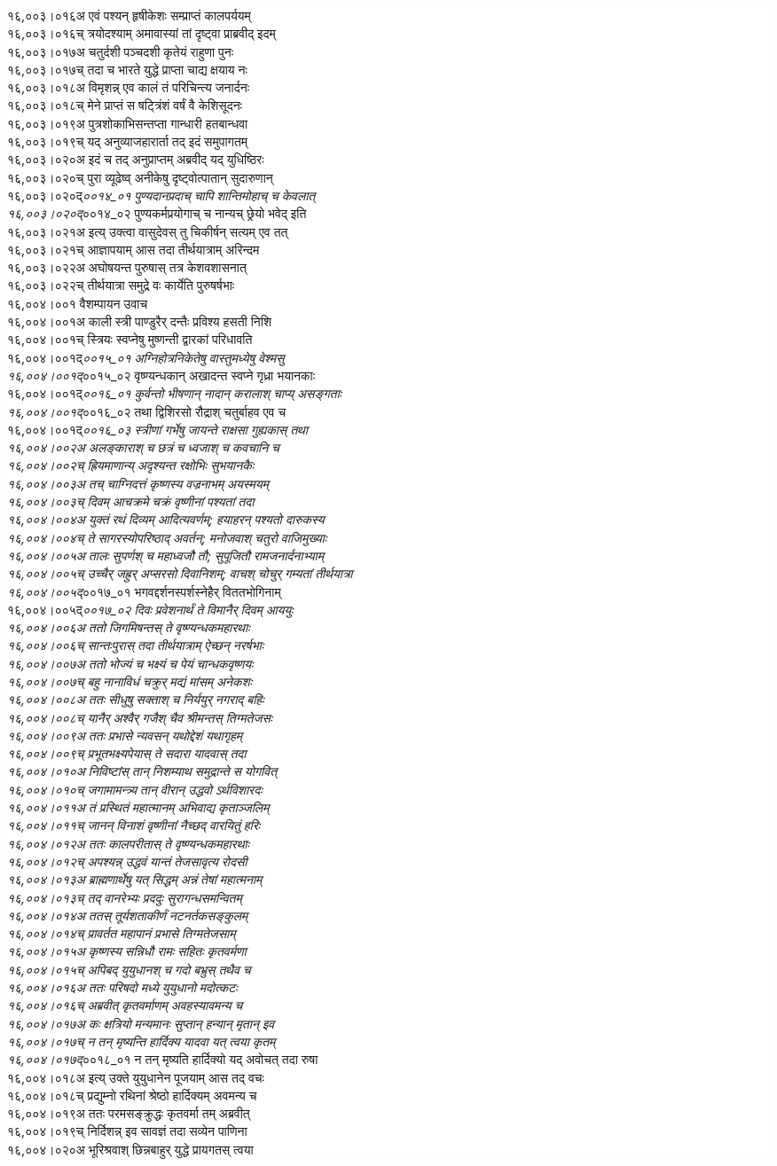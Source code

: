 १६,००३।०१६अ एवं पश्यन् हृषीकेशः सम्प्राप्तं कालपर्ययम्  
१६,००३।०१६च् त्रयोदश्याम् अमावास्यां तां दृष्ट्वा प्राब्रवीद् इदम्  
१६,००३।०१७अ चतुर्दशी पञ्चदशी कृतेयं राहुणा पुनः  
१६,००३।०१७च् तदा च भारते युद्धे प्राप्ता चाद्य क्षयाय नः  
१६,००३।०१८अ विमृशन्न् एव कालं तं परिचिन्त्य जनार्दनः  
१६,००३।०१८च् मेने प्राप्तं स षट्त्रिंशं वर्षं वै केशिसूदनः  
१६,००३।०१९अ पुत्रशोकाभिसन्तप्ता गान्धारी हतबान्धवा  
१६,००३।०१९च् यद् अनुव्याजहारार्ता तद् इदं समुपागतम्  
१६,००३।०२०अ इदं च तद् अनुप्राप्तम् अब्रवीद् यद् युधिष्ठिरः  
१६,००३।०२०च् पुरा व्यूढेष्व् अनीकेषु दृष्ट्वोत्पातान् सुदारुणान्  
१६,००३।०२०द्*००१४_०१ पुण्यदानप्रदाच् चापि शान्तिमोहाच् च केवलात्  
१६,००३।०२०द्*००१४_०२ पुण्यकर्मप्रयोगाच् च नान्यच् छ्रेयो भवेद् इति  
१६,००३।०२१अ इत्य् उक्त्वा वासुदेवस् तु चिकीर्षन् सत्यम् एव तत्  
१६,००३।०२१च् आज्ञापयाम् आस तदा तीर्थयात्राम् अरिन्दम  
१६,००३।०२२अ अघोषयन्त पुरुषास् तत्र केशवशासनात्  
१६,००३।०२२च् तीर्थयात्रा समुद्रे वः कार्येति पुरुषर्षभाः  
१६,००४।००१ वैशम्पायन उवाच  
१६,००४।००१अ काली स्त्री पाण्डुरैर् दन्तैः प्रविश्य हसती निशि  
१६,००४।००१च् स्त्रियः स्वप्नेषु मुष्णन्ती द्वारकां परिधावति  
१६,००४।००१द्*००१५_०१ अग्निहोत्रनिकेतेषु वास्तुमध्येषु वेश्मसु  
१६,००४।००१द्*००१५_०२ वृष्ण्यन्धकान् अखादन्त स्वप्ने गृध्रा भयानकाः  
१६,००४।००१द्*००१६_०१ कुर्वन्तो भीषणान् नादान् करालाश् चाप्य् असङ्गताः  
१६,००४।००१द्*००१६_०२ तथा द्विशिरसो रौद्राश् चतुर्बाहव एव च  
१६,००४।००१द्*००१६_०३ स्त्रीणां गर्भेषु जायन्ते राक्षसा गुह्यकास् तथा  
१६,००४।००२अ अलङ्काराश् च छत्रं च ध्वजाश् च कवचानि च  
१६,००४।००२च् ह्रियमाणान्य् अदृश्यन्त रक्षोभिः सुभयानकैः  
१६,००४।००३अ तच् चाग्निदत्तं कृष्णस्य वज्रनाभम् अयस्मयम्  
१६,००४।००३च् दिवम् आचक्रमे चक्रं वृष्णीनां पश्यतां तदा  
१६,००४।००४अ युक्तं रथं दिव्यम् आदित्यवर्णम्; हयाहरन् पश्यतो दारुकस्य  
१६,००४।००४च् ते सागरस्योपरिष्ठाद् अवर्तन्; मनोजवाश् चतुरो वाजिमुख्याः  
१६,००४।००५अ तालः सुपर्णश् च महाध्वजौ तौ; सुपूजितौ रामजनार्दनाभ्याम्  
१६,००४।००५च् उच्चैर् जह्रुर् अप्सरसो दिवानिशम्; वाचश् चोचुर् गम्यतां तीर्थयात्रा  
१६,००४।००५द्*००१७_०१ भगवद्दर्शनस्पर्शस्नेहैर् विततभोगिनाम्  
१६,००४।००५द्*००१७_०२ दिवः प्रवेशनार्थं ते विमानैर् दिवम् आययुः  
१६,००४।००६अ ततो जिगमिषन्तस् ते वृष्ण्यन्धकमहारथाः  
१६,००४।००६च् सान्तःपुरास् तदा तीर्थयात्राम् ऐच्छन् नरर्षभाः  
१६,००४।००७अ ततो भोज्यं च भक्ष्यं च पेयं चान्धकवृष्णयः  
१६,००४।००७च् बहु नानाविधं चक्रुर् मद्यं मांसम् अनेकशः  
१६,००४।००८अ ततः सीधुषु सक्ताश् च निर्ययुर् नगराद् बहिः  
१६,००४।००८च् यानैर् अश्वैर् गजैश् चैव श्रीमन्तस् तिग्मतेजसः  
१६,००४।००९अ ततः प्रभासे न्यवसन् यथोद्देशं यथागृहम्  
१६,००४।००९च् प्रभूतभक्ष्यपेयास् ते सदारा यादवास् तदा  
१६,००४।०१०अ निविष्टांस् तान् निशम्याथ समुद्रान्ते स योगवित्  
१६,००४।०१०च् जगामामन्त्र्य तान् वीरान् उद्धवो ऽर्थविशारदः  
१६,००४।०११अ तं प्रस्थितं महात्मानम् अभिवाद्य कृताञ्जलिम्  
१६,००४।०११च् जानन् विनाशं वृष्णीनां नैच्छद् वारयितुं हरिः  
१६,००४।०१२अ ततः कालपरीतास् ते वृष्ण्यन्धकमहारथाः  
१६,००४।०१२च् अपश्यन्न् उद्धवं यान्तं तेजसावृत्य रोदसी  
१६,००४।०१३अ ब्राह्मणार्थेषु यत् सिद्धम् अन्नं तेषां महात्मनाम्  
१६,००४।०१३च् तद् वानरेभ्यः प्रददुः सुरागन्धसमन्वितम्  
१६,००४।०१४अ ततस् तूर्यशताकीर्णं नटनर्तकसङ्कुलम्  
१६,००४।०१४च् प्रावर्तत महापानं प्रभासे तिग्मतेजसाम्  
१६,००४।०१५अ कृष्णस्य सन्निधौ रामः सहितः कृतवर्मणा  
१६,००४।०१५च् अपिबद् युयुधानश् च गदो बभ्रुस् तथैव च  
१६,००४।०१६अ ततः परिषदो मध्ये युयुधानो मदोत्कटः  
१६,००४।०१६च् अब्रवीत् कृतवर्माणम् अवहस्यावमन्य च  
१६,००४।०१७अ कः क्षत्रियो मन्यमानः सुप्तान् हन्यान् मृतान् इव  
१६,००४।०१७च् न तन् मृष्यन्ति हार्दिक्य यादवा यत् त्वया कृतम्  
१६,००४।०१७द्*००१८_०१ न तन् मृष्यति हार्दिक्यो यद् अवोचत् तदा रुषा  
१६,००४।०१८अ इत्य् उक्ते युयुधानेन पूजयाम् आस तद् वचः  
१६,००४।०१८च् प्रद्युम्नो रथिनां श्रेष्ठो हार्दिक्यम् अवमन्य च  
१६,००४।०१९अ ततः परमसङ्क्रुद्धः कृतवर्मा तम् अब्रवीत्  
१६,००४।०१९च् निर्दिशन्न् इव सावज्ञं तदा सव्येन पाणिना  
१६,००४।०२०अ भूरिश्रवाश् छिन्नबाहुर् युद्धे प्रायगतस् त्वया  